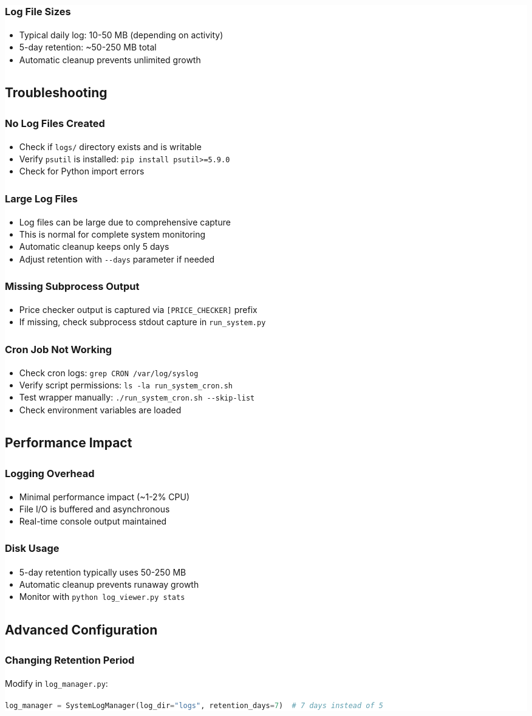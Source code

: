 ### Log File Sizes
- Typical daily log: 10-50 MB (depending on activity)
- 5-day retention: ~50-250 MB total
- Automatic cleanup prevents unlimited growth

## Troubleshooting

### No Log Files Created
- Check if `logs/` directory exists and is writable
- Verify `psutil` is installed: `pip install psutil>=5.9.0`
- Check for Python import errors

### Large Log Files
- Log files can be large due to comprehensive capture
- This is normal for complete system monitoring
- Automatic cleanup keeps only 5 days
- Adjust retention with `--days` parameter if needed

### Missing Subprocess Output
- Price checker output is captured via `[PRICE_CHECKER]` prefix
- If missing, check subprocess stdout capture in `run_system.py`

### Cron Job Not Working
- Check cron logs: `grep CRON /var/log/syslog`
- Verify script permissions: `ls -la run_system_cron.sh`
- Test wrapper manually: `./run_system_cron.sh --skip-list`
- Check environment variables are loaded

## Performance Impact

### Logging Overhead
- Minimal performance impact (~1-2% CPU)
- File I/O is buffered and asynchronous
- Real-time console output maintained

### Disk Usage
- 5-day retention typically uses 50-250 MB
- Automatic cleanup prevents runaway growth
- Monitor with `python log_viewer.py stats`

## Advanced Configuration

### Changing Retention Period
Modify in `log_manager.py`:
```python
log_manager = SystemLogManager(log_dir="logs", retention_days=7)  # 7 days instead of 5
```
